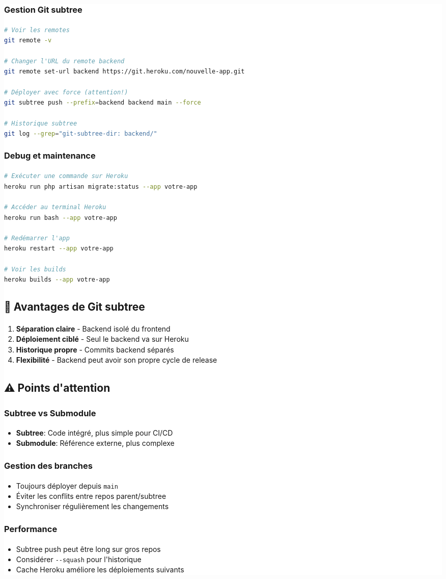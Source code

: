 ### Gestion Git subtree
```bash
# Voir les remotes
git remote -v

# Changer l'URL du remote backend
git remote set-url backend https://git.heroku.com/nouvelle-app.git

# Déployer avec force (attention!)
git subtree push --prefix=backend backend main --force

# Historique subtree
git log --grep="git-subtree-dir: backend/"
```

### Debug et maintenance
```bash
# Exécuter une commande sur Heroku
heroku run php artisan migrate:status --app votre-app

# Accéder au terminal Heroku
heroku run bash --app votre-app

# Redémarrer l'app
heroku restart --app votre-app

# Voir les builds
heroku builds --app votre-app
```

## 🎯 Avantages de Git subtree

1. **Séparation claire** - Backend isolé du frontend
2. **Déploiement ciblé** - Seul le backend va sur Heroku
3. **Historique propre** - Commits backend séparés
4. **Flexibilité** - Backend peut avoir son propre cycle de release

## ⚠️ Points d'attention

### Subtree vs Submodule
- **Subtree**: Code intégré, plus simple pour CI/CD
- **Submodule**: Référence externe, plus complexe

### Gestion des branches
- Toujours déployer depuis `main`
- Éviter les conflits entre repos parent/subtree
- Synchroniser régulièrement les changements

### Performance
- Subtree push peut être long sur gros repos
- Considérer `--squash` pour l'historique
- Cache Heroku améliore les déploiements suivants
